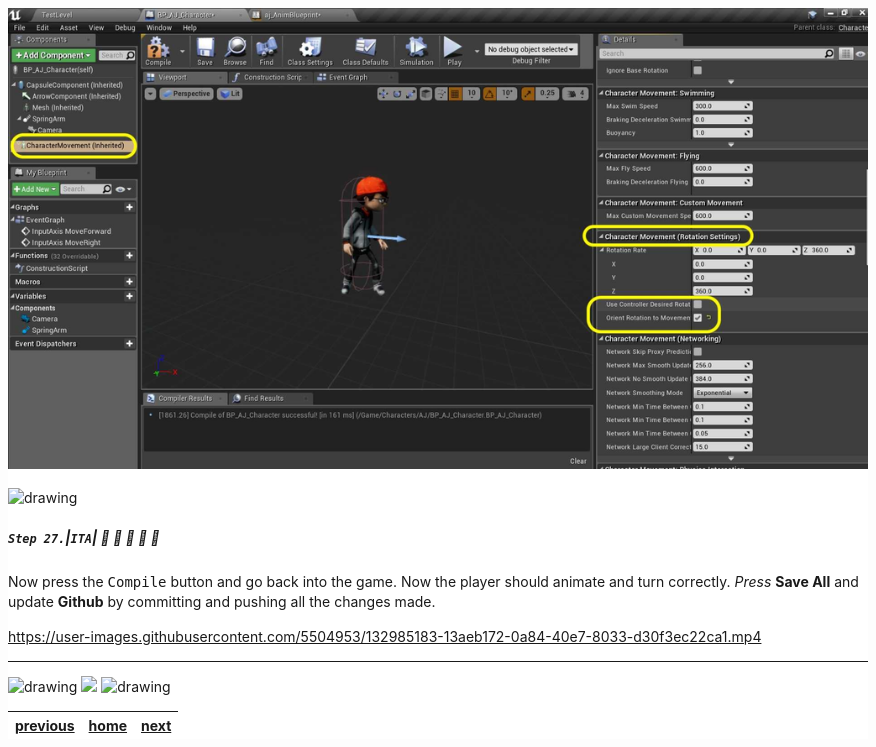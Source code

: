 ![set orient rotation to movement to true](images/OrientRotationToMovement.jpg)

<img src="https://via.placeholder.com/500x2/45D7CA/45D7CA" alt="drawing" height="2px" alt = ""/>

##### `Step 27.`\|`ITA`| :large_blue_diamond: :large_blue_diamond: :small_orange_diamond: :small_blue_diamond: :small_blue_diamond:

Now press the <kbd>Compile</kbd> button and go back into the game. Now the player should animate and turn correctly. *Press* **Save All** and update **Github** by committing and pushing all the changes made. 

https://user-images.githubusercontent.com/5504953/132985183-13aeb172-0a84-40e7-8033-d30f3ec22ca1.mp4

___


<img src="https://via.placeholder.com/1000x4/dba81a/dba81a" alt="drawing" height="4px" alt = ""/>

<img src="https://via.placeholder.com/1000x100/45D7CA/000000/?text=Next Up - Time Out for Second Idle">

<img src="https://via.placeholder.com/1000x4/dba81a/dba81a" alt="drawing" height="4px" alt = ""/>

| [previous](../animation-blend/README.md#user-content-animation-blend-space)| [home](../README.md#user-content-ue4-animations) | [next](../second-idle/README.md#user-content-time-out-for-second-idle)|
|---|---|---|

